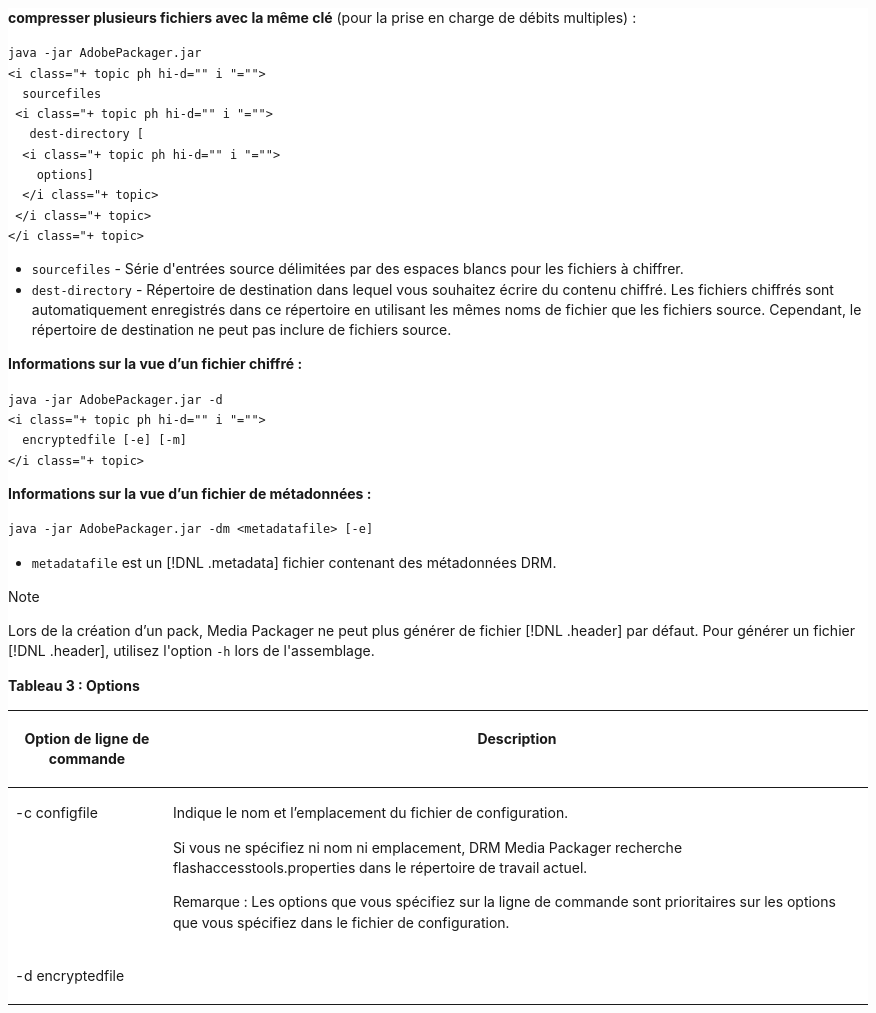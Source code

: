 **compresser plusieurs fichiers avec la même clé**  (pour la prise en charge de débits multiples) :

```
java -jar AdobePackager.jar  
<i class="+ topic ph hi-d="" i "="">
  sourcefiles  
 <i class="+ topic ph hi-d="" i "="">
   dest-directory [ 
  <i class="+ topic ph hi-d="" i "="">
    options] 
  </i class="+ topic> 
 </i class="+ topic> 
</i class="+ topic>
```

* `sourcefiles` - Série d&#39;entrées source délimitées par des espaces blancs pour les fichiers à chiffrer.
* `dest-directory` - Répertoire de destination dans lequel vous souhaitez écrire du contenu chiffré. Les fichiers chiffrés sont automatiquement enregistrés dans ce répertoire en utilisant les mêmes noms de fichier que les fichiers source. Cependant, le répertoire de destination ne peut pas inclure de fichiers source.

**Informations sur la vue d’un fichier chiffré :**

```
java -jar AdobePackager.jar -d  
<i class="+ topic ph hi-d="" i "="">
  encryptedfile [-e] [-m] 
</i class="+ topic>
```

**Informations sur la vue d’un fichier de métadonnées :**

```
java -jar AdobePackager.jar -dm <metadatafile> [-e]
```

* `metadatafile` est un  [!DNL .metadata] fichier contenant des métadonnées DRM.

>[!NOTE]
>
>Lors de la création d’un pack, Media Packager ne peut plus générer de fichier [!DNL .header] par défaut. Pour générer un fichier [!DNL .header], utilisez l&#39;option `-h` lors de l&#39;assemblage.

**Tableau 3 : Options**

<table frame="all" colsep="1" rowsep="1" class="+ topic/table adobe-d/table " id="table_wgz_spy_n4">  
 <thead class="- topic/thead "> 
  <tr rowsep="1" class="- topic/row "> 
   <th colname="1" class="- topic/entry entry"> <p class="- topic/p ">Option de ligne de commande </p> </th> 
   <th colname="2" class="- topic/entry entry"> <p class="- topic/p ">Description </p> </th> 
  </tr> 
 </thead>
 <tbody class="- topic/tbody "> 
  <tr rowsep="1" class="- topic/row "> 
   <td colname="1" class="- topic/entry "> <p class="- topic/p ">-c <span class="+ topic/ph pr-d/codeph codeph"> configfile </span> </p> </td> 
   <td colname="2" class="- topic/entry "> <p class="- topic/p ">Indique le nom et l’emplacement du fichier de configuration. </p> <p class="- topic/p ">Si vous ne spécifiez ni nom ni emplacement, DRM Media Packager recherche <span class="filepath"> flashaccesstools.properties </span> dans le répertoire de travail actuel. </p> <p>Remarque :  Les options que vous spécifiez sur la ligne de commande sont prioritaires sur les options que vous spécifiez dans le fichier de configuration. </p> </td> 
  </tr> 
  <tr rowsep="1" class="- topic/row "> 
   <td colname="1" class="- topic/entry "> <p class="- topic/p ">-d <span class="+ topic/ph pr-d/codeph codeph"> encryptedfile </span> </p> </td> 